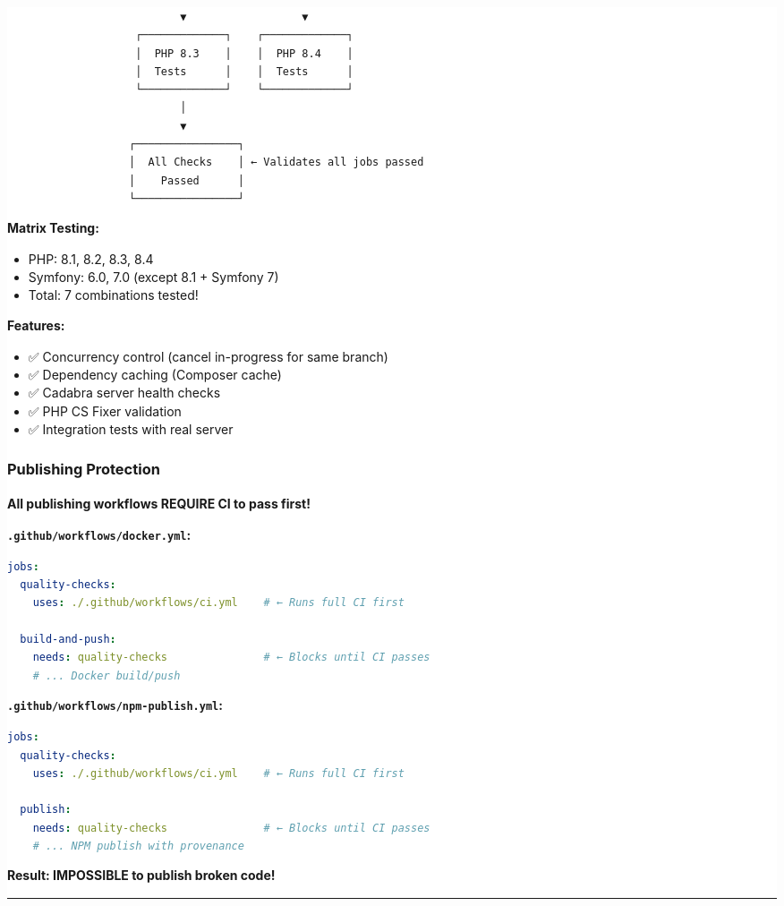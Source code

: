 ```
                           ▼                  ▼
                    ┌─────────────┐    ┌─────────────┐
                    │  PHP 8.3    │    │  PHP 8.4    │
                    │  Tests      │    │  Tests      │
                    └─────────────┘    └─────────────┘
                           │
                           ▼
                   ┌────────────────┐
                   │  All Checks    │ ← Validates all jobs passed
                   │    Passed      │
                   └────────────────┘
```

**Matrix Testing:**
- PHP: 8.1, 8.2, 8.3, 8.4
- Symfony: 6.0, 7.0 (except 8.1 + Symfony 7)
- Total: 7 combinations tested!

**Features:**
- ✅ Concurrency control (cancel in-progress for same branch)
- ✅ Dependency caching (Composer cache)
- ✅ Cadabra server health checks
- ✅ PHP CS Fixer validation
- ✅ Integration tests with real server

### Publishing Protection

**All publishing workflows REQUIRE CI to pass first!**

**`.github/workflows/docker.yml`:**
```yaml
jobs:
  quality-checks:
    uses: ./.github/workflows/ci.yml    # ← Runs full CI first

  build-and-push:
    needs: quality-checks               # ← Blocks until CI passes
    # ... Docker build/push
```

**`.github/workflows/npm-publish.yml`:**
```yaml
jobs:
  quality-checks:
    uses: ./.github/workflows/ci.yml    # ← Runs full CI first

  publish:
    needs: quality-checks               # ← Blocks until CI passes
    # ... NPM publish with provenance
```

**Result: IMPOSSIBLE to publish broken code!**

---
